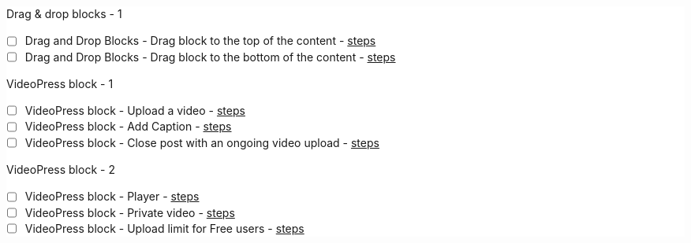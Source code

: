 Drag & drop blocks - 1
- [ ] Drag and Drop Blocks - Drag block to the top of the content - [steps](https://github.com/wordpress-mobile/test-cases/blob/trunk/test-cases/gutenberg/drag-and-drop-blocks.md#tc001)
- [ ] Drag and Drop Blocks - Drag block to the bottom of the content - [steps](https://github.com/wordpress-mobile/test-cases/blob/trunk/test-cases/gutenberg/drag-and-drop-blocks.md#tc002)

VideoPress block - 1

- [ ] VideoPress block - Upload a video - [steps](https://github.com/wordpress-mobile/test-cases/blob/trunk/test-cases/gutenberg/videopress.md#tc001)
- [ ] VideoPress block - Add Caption - [steps](https://github.com/wordpress-mobile/test-cases/blob/trunk/test-cases/gutenberg/videopress.md#tc002)
- [ ] VideoPress block - Close post with an ongoing video upload - [steps](https://github.com/wordpress-mobile/test-cases/blob/trunk/test-cases/gutenberg/videopress.md#tc004)

VideoPress block - 2

- [ ] VideoPress block - Player - [steps](https://github.com/wordpress-mobile/test-cases/blob/trunk/test-cases/gutenberg/videopress.md#tc003)
- [ ] VideoPress block - Private video - [steps](https://github.com/wordpress-mobile/test-cases/blob/trunk/test-cases/gutenberg/videopress.md#tc005)
- [ ] VideoPress block - Upload limit for Free users - [steps](https://github.com/wordpress-mobile/test-cases/blob/trunk/test-cases/gutenberg/videopress.md#tc006)